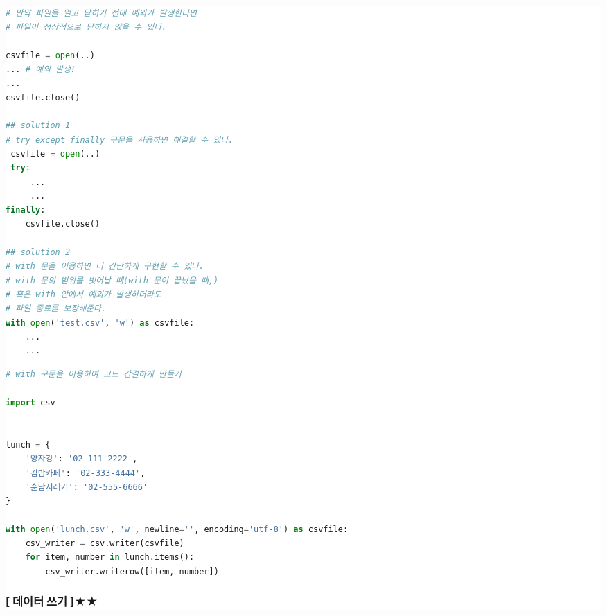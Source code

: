 

```python
# 만약 파일을 열고 닫히기 전에 예외가 발생한다면
# 파일이 정상적으로 닫히지 않을 수 있다.

csvfile = open(..)
... # 예외 발생! 
...
csvfile.close()

## solution 1
# try except finally 구문을 사용하면 해결할 수 있다.
 csvfile = open(..)
 try:
     ...
     ...
finally:
    csvfile.close()
    
## solution 2
# with 문을 이용하면 더 간단하게 구현할 수 있다.
# with 문의 범위를 벗어날 때(with 문이 끝났을 때,)
# 혹은 with 안에서 예외가 발생하더라도
# 파일 종료를 보장해준다.
with open('test.csv', 'w') as csvfile:
    ...
    ...

```



```python
# with 구문을 이용하여 코드 간결하게 만들기

import csv


lunch = {
    '양자강': '02-111-2222',
    '김밥카페': '02-333-4444',
    '순남시레기': '02-555-6666'
}

with open('lunch.csv', 'w', newline='', encoding='utf-8') as csvfile:
    csv_writer = csv.writer(csvfile)
    for item, number in lunch.items():
        csv_writer.writerow([item, number])
```





### [ 데이터 쓰기 ]★★
